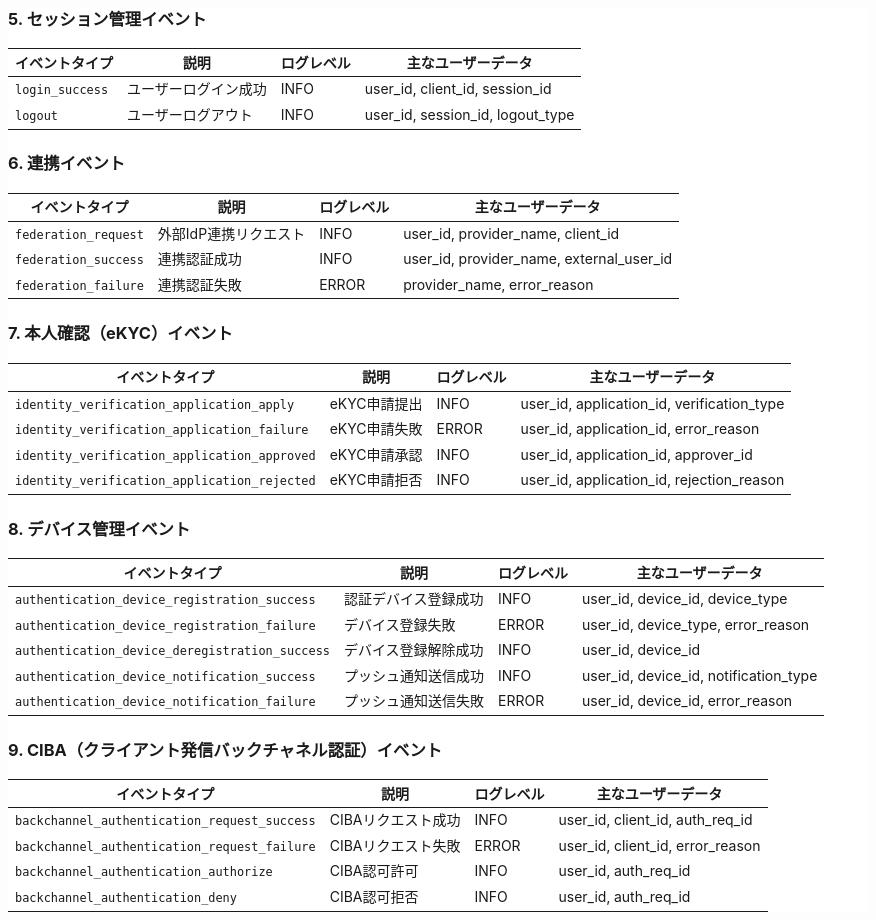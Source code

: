 ### 5. セッション管理イベント

| イベントタイプ | 説明 | ログレベル | 主なユーザーデータ |
|------------|-------------|-----------|------------------|
| `login_success` | ユーザーログイン成功 | INFO | user_id, client_id, session_id |
| `logout` | ユーザーログアウト | INFO | user_id, session_id, logout_type |

### 6. 連携イベント

| イベントタイプ | 説明 | ログレベル | 主なユーザーデータ |
|------------|-------------|-----------|------------------|
| `federation_request` | 外部IdP連携リクエスト | INFO | user_id, provider_name, client_id |
| `federation_success` | 連携認証成功 | INFO | user_id, provider_name, external_user_id |
| `federation_failure` | 連携認証失敗 | ERROR | provider_name, error_reason |

### 7. 本人確認（eKYC）イベント

| イベントタイプ | 説明 | ログレベル | 主なユーザーデータ |
|------------|-------------|-----------|------------------|
| `identity_verification_application_apply` | eKYC申請提出 | INFO | user_id, application_id, verification_type |
| `identity_verification_application_failure` | eKYC申請失敗 | ERROR | user_id, application_id, error_reason |
| `identity_verification_application_approved` | eKYC申請承認 | INFO | user_id, application_id, approver_id |
| `identity_verification_application_rejected` | eKYC申請拒否 | INFO | user_id, application_id, rejection_reason |

### 8. デバイス管理イベント

| イベントタイプ | 説明 | ログレベル | 主なユーザーデータ |
|------------|-------------|-----------|------------------|
| `authentication_device_registration_success` | 認証デバイス登録成功 | INFO | user_id, device_id, device_type |
| `authentication_device_registration_failure` | デバイス登録失敗 | ERROR | user_id, device_type, error_reason |
| `authentication_device_deregistration_success` | デバイス登録解除成功 | INFO | user_id, device_id |
| `authentication_device_notification_success` | プッシュ通知送信成功 | INFO | user_id, device_id, notification_type |
| `authentication_device_notification_failure` | プッシュ通知送信失敗 | ERROR | user_id, device_id, error_reason |

### 9. CIBA（クライアント発信バックチャネル認証）イベント

| イベントタイプ | 説明 | ログレベル | 主なユーザーデータ |
|------------|-------------|-----------|------------------|
| `backchannel_authentication_request_success` | CIBAリクエスト成功 | INFO | user_id, client_id, auth_req_id |
| `backchannel_authentication_request_failure` | CIBAリクエスト失敗 | ERROR | user_id, client_id, error_reason |
| `backchannel_authentication_authorize` | CIBA認可許可 | INFO | user_id, auth_req_id |
| `backchannel_authentication_deny` | CIBA認可拒否 | INFO | user_id, auth_req_id |
